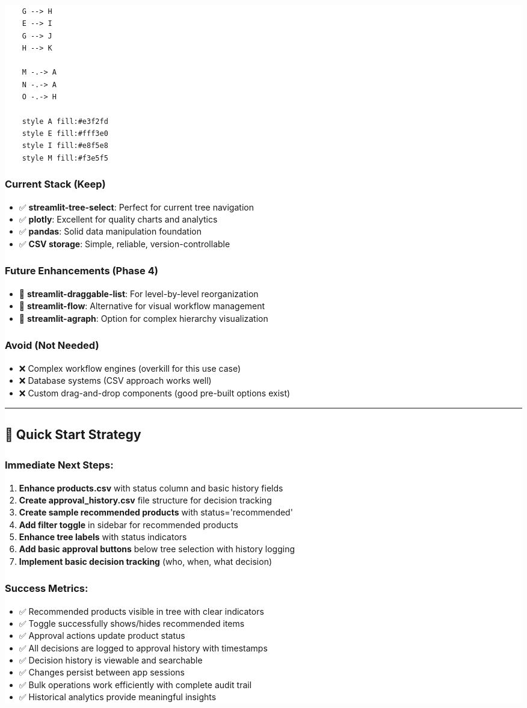 ```mermaid
    G --> H
    E --> I
    G --> J
    H --> K
    
    M -.-> A
    N -.-> A
    O -.-> H
    
    style A fill:#e3f2fd
    style E fill:#fff3e0
    style I fill:#e8f5e8
    style M fill:#f3e5f5
```

### **Current Stack (Keep)**
- ✅ **streamlit-tree-select**: Perfect for current tree navigation
- ✅ **plotly**: Excellent for quality charts and analytics
- ✅ **pandas**: Solid data manipulation foundation
- ✅ **CSV storage**: Simple, reliable, version-controllable

### **Future Enhancements (Phase 4)**
- 🔄 **streamlit-draggable-list**: For level-by-level reorganization
- 🔄 **streamlit-flow**: Alternative for visual workflow management
- 🔄 **streamlit-agraph**: Option for complex hierarchy visualization

### **Avoid (Not Needed)**
- ❌ Complex workflow engines (overkill for this use case)
- ❌ Database systems (CSV approach works well)
- ❌ Custom drag-and-drop components (good pre-built options exist)

---

## 🚀 **Quick Start Strategy**

### **Immediate Next Steps**:
1. **Enhance products.csv** with status column and basic history fields
2. **Create approval_history.csv** file structure for decision tracking
3. **Create sample recommended products** with status='recommended'
4. **Add filter toggle** in sidebar for recommended products
5. **Enhance tree labels** with status indicators
6. **Add basic approval buttons** below tree selection with history logging
7. **Implement basic decision tracking** (who, when, what decision)

### **Success Metrics**:
- ✅ Recommended products visible in tree with clear indicators
- ✅ Toggle successfully shows/hides recommended items
- ✅ Approval actions update product status
- ✅ All decisions are logged to approval history with timestamps
- ✅ Decision history is viewable and searchable
- ✅ Changes persist between app sessions
- ✅ Bulk operations work efficiently with complete audit trail
- ✅ Historical analytics provide meaningful insights
